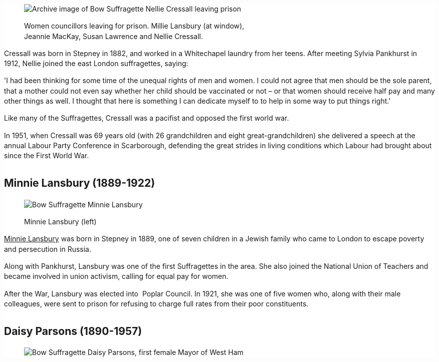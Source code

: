 <figure>

![Archive image of Bow Suffragette Nellie Cressall leaving prison](/images/Bow-suffragettes-Nellie-Cressall-leaving-prison.jpg)

<figcaption>

Women councillors leaving for prison. Millie Lansbury (at window),  
Jeannie MacKay, Susan Lawrence and Nellie Cressall.

</figcaption>

</figure>

Cressall was born in Stepney in 1882, and worked in a Whitechapel laundry from her teens. After meeting Sylvia Pankhurst in 1912, Nellie joined the east London suffragettes, saying:

'I had been thinking for some time of the unequal rights of men and women. I could not agree that men should be the sole parent, that a mother could not even say whether her child should be vaccinated or not – or that women should receive half pay and many other things as well. I thought that here is something I can dedicate myself to to help in some way to put things right.'

Like many of the Suffragettes, Cressall was a pacifist and opposed the first world war.

In 1951, when Cressall was 69 years old (with 26 grandchildren and eight great-grandchildren) she delivered a speech at the annual Labour Party Conference in Scarborough, defending the great strides in living conditions which Labour had brought about since the First World War.

## Minnie Lansbury (1889-1922)

<figure>

![Bow Suffragette Minnie Lansbury](/images/Bow-Suffragettes-Minnie-Lansbury-1024x734.jpg)

<figcaption>

Minnie Lansbury (left)

</figcaption>

</figure>

[Minnie Lansbury](https://romanroadlondon.com/minnie-lansbury-clock-bow-road/) was born in Stepney in 1889, one of seven children in a Jewish family who came to London to escape poverty and persecution in Russia.

Along with Pankhurst, Lansbury was one of the first Suffragettes in the area. She also joined the National Union of Teachers and became involved in union activism, calling for equal pay for women.

After the War, Lansbury was elected into  Poplar Council. In 1921, she was one of five women who, along with their male colleagues, were sent to prison for refusing to charge full rates from their poor constituents.

## Daisy Parsons (1890-1957)

<figure>

![Bow Suffragette Daisy Parsons, first female Mayor of West Ham](/images/Bow-suffragettes-Mayor-Daisy-parsons.jpg)
